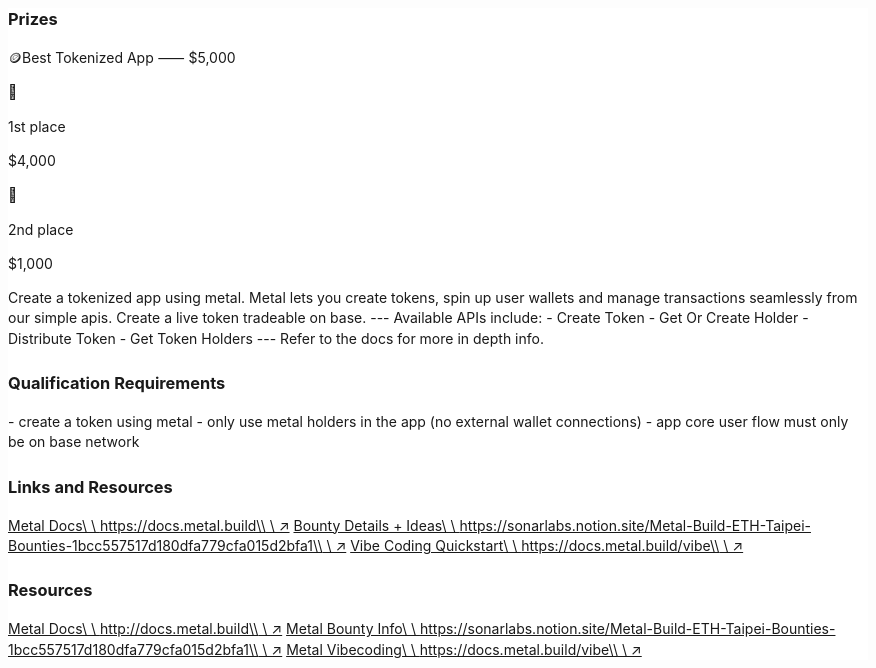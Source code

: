 ### Prizes

🪙Best Tokenized App ⸺ $5,000

🥇

1st place

$4,000

🥈

2nd place

$1,000

Create a tokenized app using metal.
Metal lets you create tokens, spin up user wallets and manage transactions seamlessly from our simple apis. Create a live token tradeable on base.
\-\-\-
Available APIs include:
\- Create Token
\- Get Or Create Holder
\- Distribute Token
\- Get Token Holders
\-\-\-
Refer to the docs for more in depth info.

### Qualification Requirements

\- create a token using metal
\- only use metal holders in the app (no external wallet connections)
\- app core user flow must only be on base network

### Links and Resources

[Metal Docs\\
\\
https://docs.metal.build\\
\\
↗](https://ethglob.al/55we7) [Bounty Details + Ideas\\
\\
https://sonarlabs.notion.site/Metal-Build-ETH-Taipei-Bounties-1bcc557517d180dfa779cfa015d2bfa1\\
\\
↗](https://ethglob.al/me1g9) [Vibe Coding Quickstart\\
\\
https://docs.metal.build/vibe\\
\\
↗](https://ethglob.al/0k5hb)

### Resources

[Metal Docs\\
\\
http://docs.metal.build\\
\\
↗](https://ethglob.al/r96jn) [Metal Bounty Info\\
\\
https://sonarlabs.notion.site/Metal-Build-ETH-Taipei-Bounties-1bcc557517d180dfa779cfa015d2bfa1\\
\\
↗](https://ethglob.al/m4h91) [Metal Vibecoding\\
\\
https://docs.metal.build/vibe\\
\\
↗](https://ethglob.al/28c8d)
